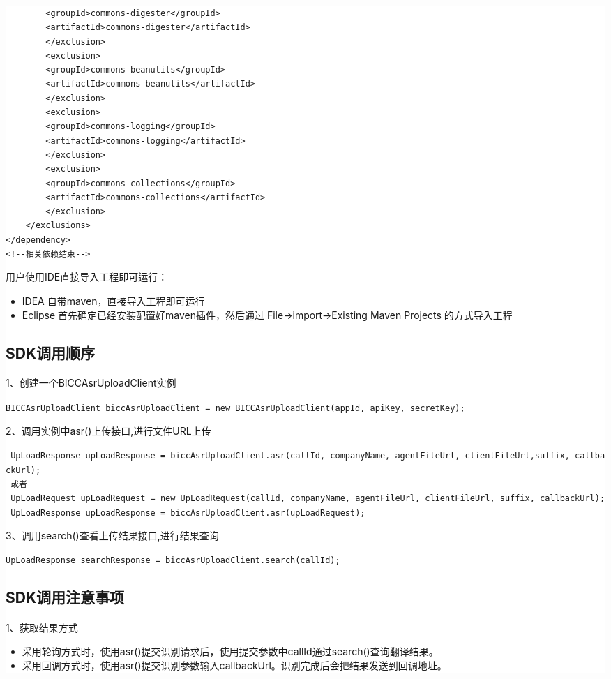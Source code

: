 ```
		<groupId>commons-digester</groupId>
		<artifactId>commons-digester</artifactId>
        </exclusion>
        <exclusion>
		<groupId>commons-beanutils</groupId>
		<artifactId>commons-beanutils</artifactId>
        </exclusion>
        <exclusion>
		<groupId>commons-logging</groupId>
		<artifactId>commons-logging</artifactId>
        </exclusion>
        <exclusion>
		<groupId>commons-collections</groupId>
		<artifactId>commons-collections</artifactId>
        </exclusion>
    </exclusions>
</dependency>
<!--相关依赖结束-->
```

用户使用IDE直接导入工程即可运行：

- IDEA 自带maven，直接导入工程即可运行
- Eclipse 首先确定已经安装配置好maven插件，然后通过 File->import->Existing Maven Projects 的方式导入工程

## SDK调用顺序

1、创建一个BICCAsrUploadClient实例

```
BICCAsrUploadClient biccAsrUploadClient = new BICCAsrUploadClient(appId, apiKey, secretKey);
```

2、调用实例中asr()上传接口,进行文件URL上传

```
 UpLoadResponse upLoadResponse = biccAsrUploadClient.asr(callId, companyName, agentFileUrl, clientFileUrl,suffix, callbackUrl);         
 或者
 UpLoadRequest upLoadRequest = new UpLoadRequest(callId, companyName, agentFileUrl, clientFileUrl, suffix, callbackUrl);
 UpLoadResponse upLoadResponse = biccAsrUploadClient.asr(upLoadRequest);
```

3、调用search()查看上传结果接口,进行结果查询

```
UpLoadResponse searchResponse = biccAsrUploadClient.search(callId);
```

## SDK调用注意事项

1、获取结果方式

- 采用轮询方式时，使用asr()提交识别请求后，使用提交参数中callId通过search()查询翻译结果。
- 采用回调方式时，使用asr()提交识别参数输入callbackUrl。识别完成后会把结果发送到回调地址。

